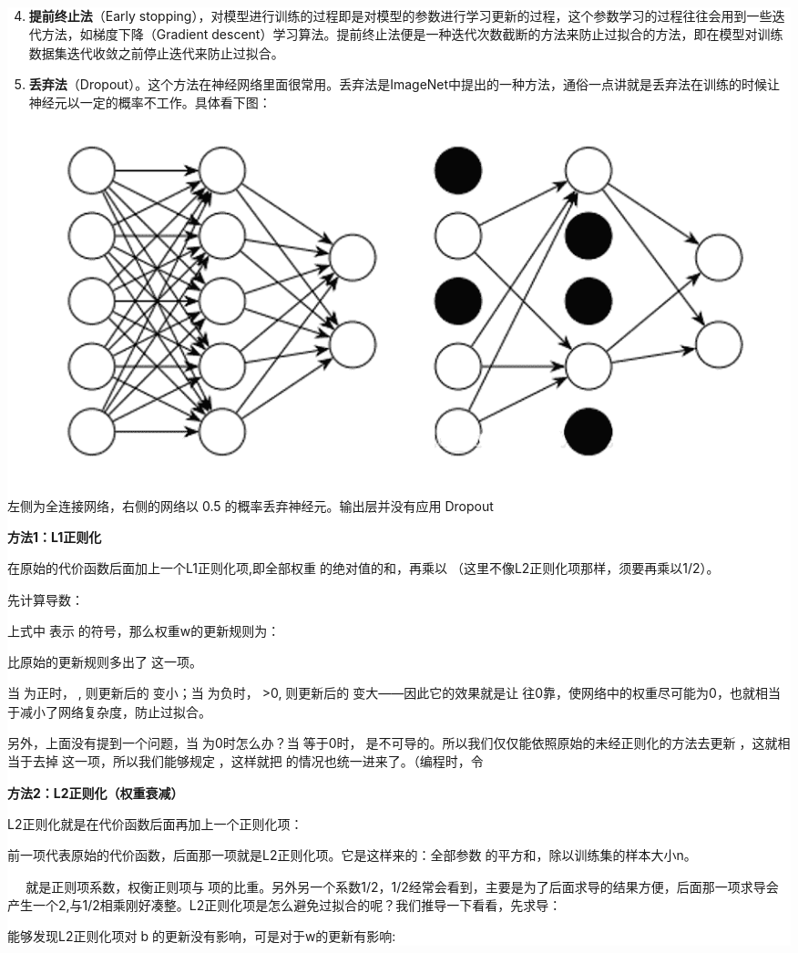 4.  **提前终止法**（Early stopping），对模型进行训练的过程即是对模型的参数进行学习更新的过程，这个参数学习的过程往往会用到一些迭代方法，如梯度下降（Gradient descent）学习算法。提前终止法便是一种迭代次数截断的方法来防止过拟合的方法，即在模型对训练数据集迭代收敛之前停止迭代来防止过拟合。

5.  **丢弃法**（Dropout）。这个方法在神经网络里面很常用。丢弃法是ImageNet中提出的一种方法，通俗一点讲就是丢弃法在训练的时候让神经元以一定的概率不工作。具体看下图：

![](../img/6d5b39702443496025b0bda553857cfd.png)

左侧为全连接网络，右侧的网络以 0.5 的概率丢弃神经元。输出层并没有应用 Dropout

**方法1：L1正则化**

在原始的代价函数后面加上一个L1正则化项,即全部权重 的绝对值的和，再乘以 （这里不像L2正则化项那样，须要再乘以1/2）。

先计算导数：

上式中 表示 的符号，那么权重w的更新规则为：

比原始的更新规则多出了 这一项。

当 为正时， , 则更新后的 变小；当 为负时， >0, 则更新后的 变大——因此它的效果就是让 往0靠，使网络中的权重尽可能为0，也就相当于减小了网络复杂度，防止过拟合。

另外，上面没有提到一个问题，当 为0时怎么办？当 等于0时， 是不可导的。所以我们仅仅能依照原始的未经正则化的方法去更新 ，这就相当于去掉 这一项，所以我们能够规定 ，这样就把 的情况也统一进来了。（编程时，令<embed style="width: 47.429ex" src="https://mmbiz.qlogo.cn/mmbiz_svg/3a3QxMHZ8YwnLDxI5vXUicdne0efIvR332uPhJyyPJ7lmVbIO2cDNr6MmrZBibmeSBIYMNBE57AnuwCG8WM2XqrOibgia5wG4AP3/0?wx_fmt=svg">

****方法2：L2正则化（权重衰减）****

L2正则化就是在代价函数后面再加上一个正则化项：

前一项代表原始的代价函数，后面那一项就是L2正则化项。它是这样来的：全部参数 的平方和，除以训练集的样本大小n。

<svg xmlns="http://www.w3.org/2000/svg" viewBox="0 -750 946.6 950" style="vertical-align: -0.452ex;width: 2.142ex;height: 2.149ex;"><g stroke="currentColor" fill="currentColor" stroke-width="0" transform="matrix(1 0 0 -1 0 0)"><g><g><g>λ</g></g></g></g></svg> 就是正则项系数，权衡正则项与 项的比重。另外另一个系数1/2，1/2经常会看到，主要是为了后面求导的结果方便，后面那一项求导会产生一个2,与1/2相乘刚好凑整。L2正则化项是怎么避免过拟合的呢？我们推导一下看看，先求导：

能够发现L2正则化项对 b 的更新没有影响，可是对于w的更新有影响:
